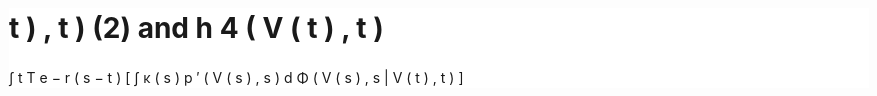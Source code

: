t
)
,
t
)
(2)
and
h
4
(
V
(
t
)
,
t
)
=
∫
t
T
e
−
r
(
s
−
t
)
[
∫
κ
(
s
)
p
′
(
V
(
s
)
,
s
)
d
Φ
(
V
(
s
)
,
s
|
V
(
t
)
,
t
)
]